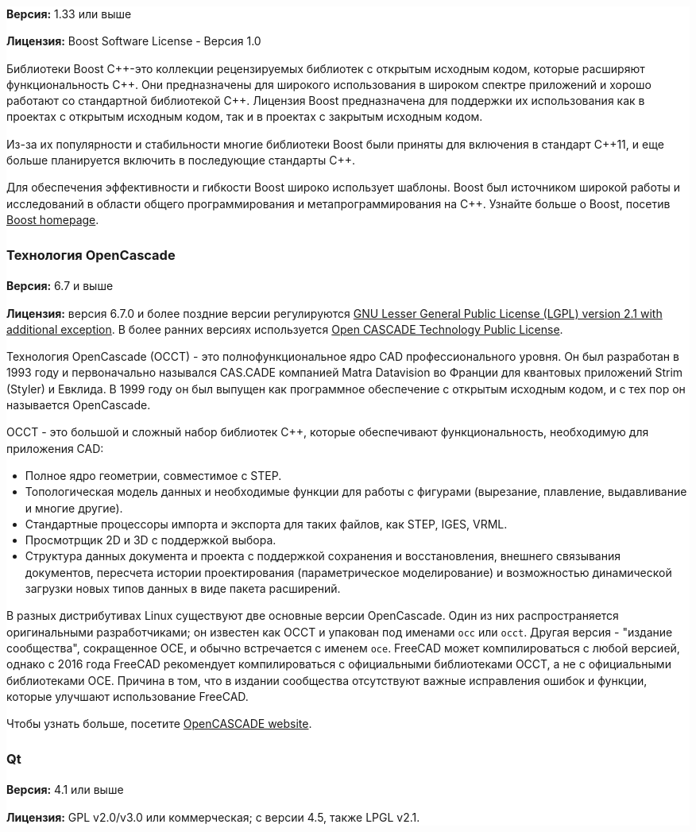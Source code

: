 **Версия:** 1.33 или выше

**Лицензия:** Boost Software License - Версия 1.0

Библиотеки Boost C++-это коллекции рецензируемых библиотек с открытым исходным кодом, которые расширяют функциональность C++. Они предназначены для широкого использования в широком спектре приложений и хорошо работают со стандартной библиотекой C++. Лицензия Boost предназначена для поддержки их использования как в проектах с открытым исходным кодом, так и в проектах с закрытым исходным кодом.

Из-за их популярности и стабильности многие библиотеки Boost были приняты для включения в стандарт C++11, и еще больше планируется включить в последующие стандарты C++.

Для обеспечения эффективности и гибкости Boost широко использует шаблоны. Boost был источником широкой работы и исследований в области общего программирования и метапрограммирования на C++. Узнайте больше о Boost, посетив [Boost homepage](http://www.boost.org/).

### Технология OpenCascade

**Версия:** 6.7 и выше

**Лицензия:** версия 6.7.0 и более поздние версии регулируются [GNU Lesser General Public License (LGPL) version 2.1 with additional exception](https://www.opencascade.com/content/licensing). В более ранних версиях используется [Open CASCADE Technology Public License](https://www.opencascade.com/content/occt-public-license).

Технология OpenCascade (OCCT) - это полнофункциональное ядро CAD профессионального уровня. Он был разработан в 1993 году и первоначально назывался CAS.CADE компанией Matra Datavision во Франции для квантовых приложений Strim (Styler) и Евклида. В 1999 году он был выпущен как программное обеспечение с открытым исходным кодом, и с тех пор он называется OpenCascade.

OCCT - это большой и сложный набор библиотек C++, которые обеспечивают функциональность, необходимую для приложения CAD:

* Полное ядро геометрии, совместимое с STEP.
* Топологическая модель данных и необходимые функции для работы с фигурами (вырезание, плавление, выдавливание и многие другие).
* Стандартные процессоры импорта и экспорта для таких файлов, как STEP, IGES, VRML.
* Просмотрщик 2D и 3D с поддержкой выбора.
* Структура данных документа и проекта с поддержкой сохранения и восстановления, внешнего связывания документов, пересчета истории проектирования (параметрическое моделирование) и возможностью динамической загрузки новых типов данных в виде пакета расширений.

В разных дистрибутивах Linux существуют две основные версии OpenCascade. Один из них распространяется оригинальными разработчиками; он известен как OCCT и упакован под именами `occ` или `occt`. Другая версия - "издание сообщества", сокращенное OCE, и обычно встречается с именем `oce`. FreeCAD может компилироваться с любой версией, однако с 2016 года FreeCAD рекомендует компилироваться с официальными библиотеками OCCT, а не с официальными библиотеками OCE. Причина в том, что в издании сообщества отсутствуют важные исправления ошибок и функции, которые улучшают использование FreeCAD.

Чтобы узнать больше, посетите [OpenCASCADE website](http://www.opencascade.org).

### Qt

**Версия:** 4.1 или выше

**Лицензия:** GPL v2.0/v3.0 или коммерческая; с версии 4.5, также LPGL v2.1.
